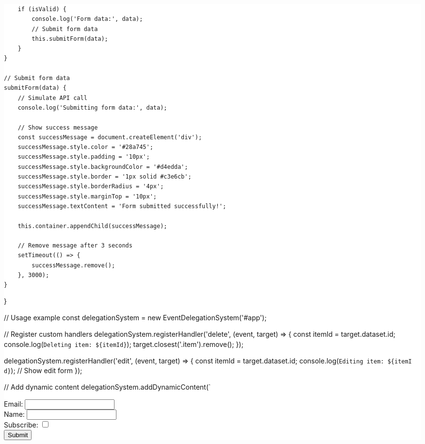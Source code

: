         if (isValid) {
            console.log('Form data:', data);
            // Submit form data
            this.submitForm(data);
        }
    }
    
    // Submit form data
    submitForm(data) {
        // Simulate API call
        console.log('Submitting form data:', data);
        
        // Show success message
        const successMessage = document.createElement('div');
        successMessage.style.color = '#28a745';
        successMessage.style.padding = '10px';
        successMessage.style.backgroundColor = '#d4edda';
        successMessage.style.border = '1px solid #c3e6cb';
        successMessage.style.borderRadius = '4px';
        successMessage.style.marginTop = '10px';
        successMessage.textContent = 'Form submitted successfully!';
        
        this.container.appendChild(successMessage);
        
        // Remove message after 3 seconds
        setTimeout(() => {
            successMessage.remove();
        }, 3000);
    }
}

// Usage example
const delegationSystem = new EventDelegationSystem('#app');

// Register custom handlers
delegationSystem.registerHandler('delete', (event, target) => {
    const itemId = target.dataset.id;
    console.log(`Deleting item: ${itemId}`);
    target.closest('.item').remove();
});

delegationSystem.registerHandler('edit', (event, target) => {
    const itemId = target.dataset.id;
    console.log(`Editing item: ${itemId}`);
    // Show edit form
});

// Add dynamic content
delegationSystem.addDynamicContent(`
    <div class="form-container">
        <form data-action="submit">
            <div>
                <label>Email:</label>
                <input type="email" name="email" data-action="validate" data-validation="email" required>
            </div>
            <div>
                <label>Name:</label>
                <input type="text" name="name" data-action="validate" data-validation="required" data-min-length="2">
            </div>
            <div>
                <label>Subscribe:</label>
                <input type="checkbox" name="subscribe" data-related-to="email">
            </div>
            <button type="submit">Submit</button>
        </form>
    </div>
    